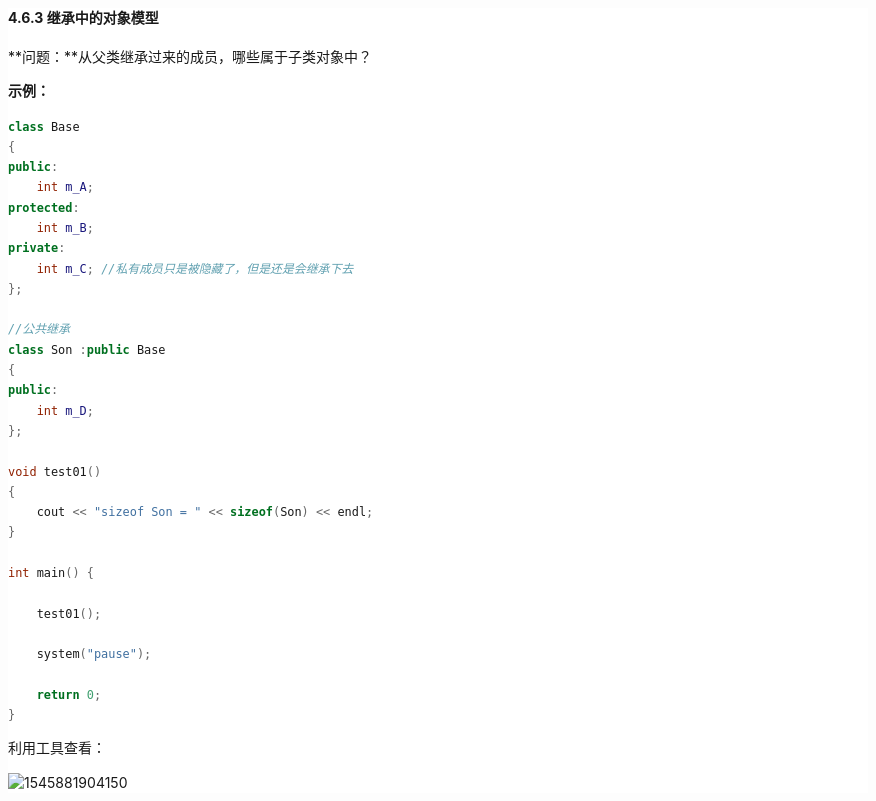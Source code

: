 







#### 4.6.3 继承中的对象模型



**问题：**从父类继承过来的成员，哪些属于子类对象中？



**示例：**

```C++
class Base
{
public:
    int m_A;
protected:
    int m_B;
private:
    int m_C; //私有成员只是被隐藏了，但是还是会继承下去
};

//公共继承
class Son :public Base
{
public:
    int m_D;
};

void test01()
{
    cout << "sizeof Son = " << sizeof(Son) << endl;
}

int main() {

    test01();

    system("pause");

    return 0;
}
```





利用工具查看：



![1545881904150](assets/1545881904150.png)
